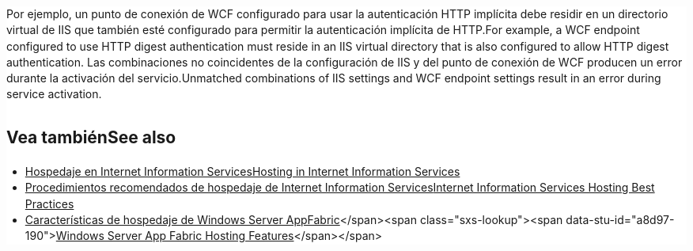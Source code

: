 <span data-ttu-id="a8d97-185">Por ejemplo, un punto de conexión de WCF configurado para usar la autenticación HTTP implícita debe residir en un directorio virtual de IIS que también esté configurado para permitir la autenticación implícita de HTTP.</span><span class="sxs-lookup"><span data-stu-id="a8d97-185">For example, a WCF endpoint configured to use HTTP digest authentication must reside in an IIS virtual directory that is also configured to allow HTTP digest authentication.</span></span> <span data-ttu-id="a8d97-186">Las combinaciones no coincidentes de la configuración de IIS y del punto de conexión de WCF producen un error durante la activación del servicio.</span><span class="sxs-lookup"><span data-stu-id="a8d97-186">Unmatched combinations of IIS settings and WCF endpoint settings result in an error during service activation.</span></span>

## <a name="see-also"></a><span data-ttu-id="a8d97-187">Vea también</span><span class="sxs-lookup"><span data-stu-id="a8d97-187">See also</span></span>

- [<span data-ttu-id="a8d97-188">Hospedaje en Internet Information Services</span><span class="sxs-lookup"><span data-stu-id="a8d97-188">Hosting in Internet Information Services</span></span>](hosting-in-internet-information-services.md)
- [<span data-ttu-id="a8d97-189">Procedimientos recomendados de hospedaje de Internet Information Services</span><span class="sxs-lookup"><span data-stu-id="a8d97-189">Internet Information Services Hosting Best Practices</span></span>](internet-information-services-hosting-best-practices.md)
- <span data-ttu-id="a8d97-190">[Características de hospedaje de Windows Server AppFabric](https://docs.microsoft.com/previous-versions/appfabric/ee677189(v=azure.10))</span><span class="sxs-lookup"><span data-stu-id="a8d97-190">[Windows Server App Fabric Hosting Features](https://docs.microsoft.com/previous-versions/appfabric/ee677189(v=azure.10))</span></span>
